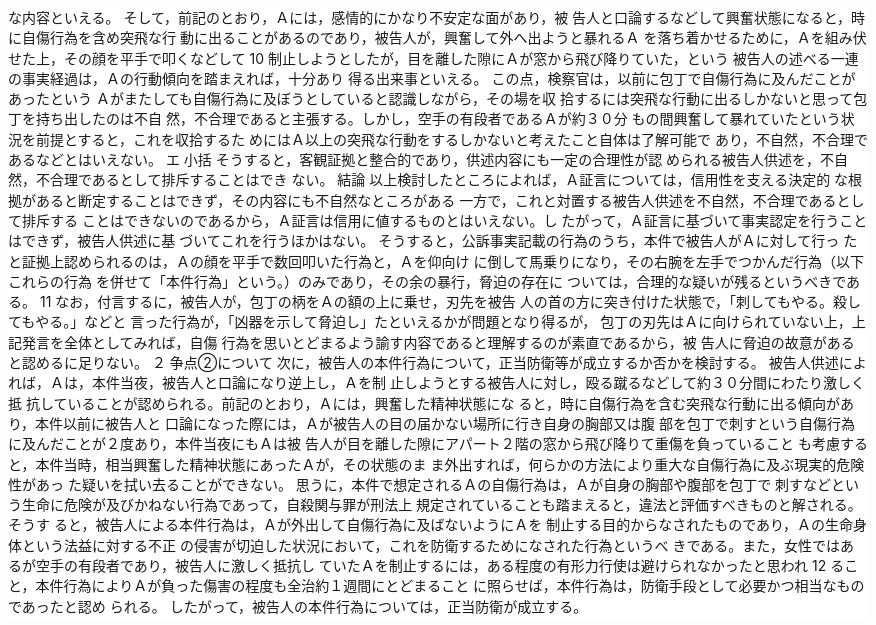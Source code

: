 な内容といえる。 
  そして，前記のとおり，Ａには，感情的にかなり不安定な面があり，被
告人と口論するなどして興奮状態になると，時に自傷行為を含め突飛な行
動に出ることがあるのであり，被告人が，興奮して外へ出ようと暴れるＡ
を落ち着かせるために，Ａを組み伏せた上，その顔を平手で叩くなどして
10 
制止しようとしたが，目を離した隙にＡが窓から飛び降りていた，という
被告人の述べる一連の事実経過は，Ａの行動傾向を踏まえれば，十分あり
得る出来事といえる。 
  この点，検察官は，以前に包丁で自傷行為に及んだことがあったという
Ａがまたしても自傷行為に及ぼうとしていると認識しながら，その場を収
拾するには突飛な行動に出るしかないと思って包丁を持ち出したのは不自
然，不合理であると主張する。しかし，空手の有段者であるＡが約３０分
もの間興奮して暴れていたという状況を前提とすると，これを収拾するた
めにはＡ以上の突飛な行動をするしかないと考えたこと自体は了解可能で
あり，不自然，不合理であるなどとはいえない。 
エ 小括 
  そうすると，客観証拠と整合的であり，供述内容にも一定の合理性が認
められる被告人供述を，不自然，不合理であるとして排斥することはでき
ない。 
   結論 
 以上検討したところによれば，Ａ証言については，信用性を支える決定的
な根拠があると断定することはできず，その内容にも不自然なところがある
一方で，これと対置する被告人供述を不自然，不合理であるとして排斥する
ことはできないのであるから，Ａ証言は信用に値するものとはいえない。し
たがって，Ａ証言に基づいて事実認定を行うことはできず，被告人供述に基
づいてこれを行うほかはない。 
 そうすると，公訴事実記載の行為のうち，本件で被告人がＡに対して行っ
たと証拠上認められるのは，Ａの顔を平手で数回叩いた行為と，Ａを仰向け
に倒して馬乗りになり，その右腕を左手でつかんだ行為（以下これらの行為
を併せて「本件行為」という。）のみであり，その余の暴行，脅迫の存在に
ついては，合理的な疑いが残るというべきである。 
11 
 なお，付言するに，被告人が，包丁の柄をＡの額の上に乗せ，刃先を被告
人の首の方に突き付けた状態で，「刺してもやる。殺してもやる。」などと
言った行為が，「凶器を示して脅迫し」たといえるかが問題となり得るが，
包丁の刃先はＡに向けられていない上，上記発言を全体としてみれば，自傷
行為を思いとどまるよう諭す内容であると理解するのが素直であるから，被
告人に脅迫の故意があると認めるに足りない。 
２ 争点②について 
次に，被告人の本件行為について，正当防衛等が成立するか否かを検討する。 
被告人供述によれば，Ａは，本件当夜，被告人と口論になり逆上し，Ａを制
止しようとする被告人に対し，殴る蹴るなどして約３０分間にわたり激しく抵
抗していることが認められる。前記のとおり，Ａには，興奮した精神状態にな
ると，時に自傷行為を含む突飛な行動に出る傾向があり，本件以前に被告人と
口論になった際には，Ａが被告人の目の届かない場所に行き自身の胸部又は腹
部を包丁で刺すという自傷行為に及んだことが２度あり，本件当夜にもＡは被
告人が目を離した隙にアパート２階の窓から飛び降りて重傷を負っていること
も考慮すると，本件当時，相当興奮した精神状態にあったＡが，その状態のま
ま外出すれば，何らかの方法により重大な自傷行為に及ぶ現実的危険性があっ
た疑いを拭い去ることができない。 
思うに，本件で想定されるＡの自傷行為は，Ａが自身の胸部や腹部を包丁で
刺すなどという生命に危険が及びかねない行為であって，自殺関与罪が刑法上
規定されていることも踏まえると，違法と評価すべきものと解される。そうす
ると，被告人による本件行為は，Ａが外出して自傷行為に及ばないようにＡを
制止する目的からなされたものであり，Ａの生命身体という法益に対する不正
の侵害が切迫した状況において，これを防衛するためになされた行為というべ
きである。また，女性ではあるが空手の有段者であり，被告人に激しく抵抗し
ていたＡを制止するには，ある程度の有形力行使は避けられなかったと思われ
12 
ること，本件行為によりＡが負った傷害の程度も全治約１週間にとどまること
に照らせば，本件行為は，防衛手段として必要かつ相当なものであったと認め
られる。 
 したがって，被告人の本件行為については，正当防衛が成立する。 